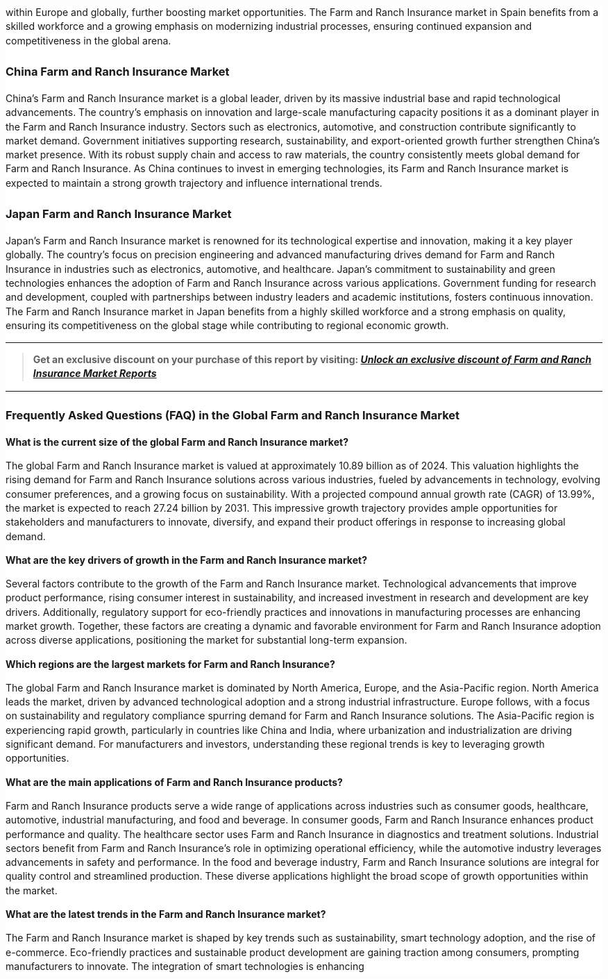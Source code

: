 within Europe and globally, further boosting market opportunities. The Farm and Ranch Insurance market in Spain benefits from a skilled workforce and a growing emphasis on modernizing industrial processes, ensuring continued expansion and competitiveness in the global arena.</p><h3>China Farm and Ranch Insurance Market</h3><p>China&rsquo;s Farm and Ranch Insurance market is a global leader, driven by its massive industrial base and rapid technological advancements. The country&rsquo;s emphasis on innovation and large-scale manufacturing capacity positions it as a dominant player in the Farm and Ranch Insurance industry. Sectors such as electronics, automotive, and construction contribute significantly to market demand. Government initiatives supporting research, sustainability, and export-oriented growth further strengthen China&rsquo;s market presence. With its robust supply chain and access to raw materials, the country consistently meets global demand for Farm and Ranch Insurance. As China continues to invest in emerging technologies, its Farm and Ranch Insurance market is expected to maintain a strong growth trajectory and influence international trends.</p><h3>Japan Farm and Ranch Insurance Market</h3><p>Japan&rsquo;s Farm and Ranch Insurance market is renowned for its technological expertise and innovation, making it a key player globally. The country&rsquo;s focus on precision engineering and advanced manufacturing drives demand for Farm and Ranch Insurance in industries such as electronics, automotive, and healthcare. Japan&rsquo;s commitment to sustainability and green technologies enhances the adoption of Farm and Ranch Insurance across various applications. Government funding for research and development, coupled with partnerships between industry leaders and academic institutions, fosters continuous innovation. The Farm and Ranch Insurance market in Japan benefits from a highly skilled workforce and a strong emphasis on quality, ensuring its competitiveness on the global stage while contributing to regional economic growth.</p><hr /><blockquote><p><strong>Get an exclusive discount on your purchase of this report by visiting: <em><a href="://marketresearchpulse.com/ask-for-discount/89553?utm_source=Github&amp;utm_medium=021">Unlock an exclusive discount of Farm and Ranch Insurance Market Reports</a></em>&nbsp;</strong></p></blockquote><hr /><h3>Frequently Asked Questions (FAQ) in the Global Farm and Ranch Insurance Market</h3><p><strong>What is the current size of the global Farm and Ranch Insurance market?</strong></p><p>The global Farm and Ranch Insurance market is valued at approximately 10.89 billion as of 2024. This valuation highlights the rising demand for Farm and Ranch Insurance solutions across various industries, fueled by advancements in technology, evolving consumer preferences, and a growing focus on sustainability. With a projected compound annual growth rate (CAGR) of 13.99%, the market is expected to reach 27.24 billion by 2031. This impressive growth trajectory provides ample opportunities for stakeholders and manufacturers to innovate, diversify, and expand their product offerings in response to increasing global demand.</p><p><strong>What are the key drivers of growth in the Farm and Ranch Insurance market?</strong></p><p>Several factors contribute to the growth of the Farm and Ranch Insurance market. Technological advancements that improve product performance, rising consumer interest in sustainability, and increased investment in research and development are key drivers. Additionally, regulatory support for eco-friendly practices and innovations in manufacturing processes are enhancing market growth. Together, these factors are creating a dynamic and favorable environment for Farm and Ranch Insurance adoption across diverse applications, positioning the market for substantial long-term expansion.</p><p><strong>Which regions are the largest markets for Farm and Ranch Insurance?</strong></p><p>The global Farm and Ranch Insurance market is dominated by North America, Europe, and the Asia-Pacific region. North America leads the market, driven by advanced technological adoption and a strong industrial infrastructure. Europe follows, with a focus on sustainability and regulatory compliance spurring demand for Farm and Ranch Insurance solutions. The Asia-Pacific region is experiencing rapid growth, particularly in countries like China and India, where urbanization and industrialization are driving significant demand. For manufacturers and investors, understanding these regional trends is key to leveraging growth opportunities.</p><p><strong>What are the main applications of Farm and Ranch Insurance products?</strong></p><p>Farm and Ranch Insurance products serve a wide range of applications across industries such as consumer goods, healthcare, automotive, industrial manufacturing, and food and beverage. In consumer goods, Farm and Ranch Insurance enhances product performance and quality. The healthcare sector uses Farm and Ranch Insurance in diagnostics and treatment solutions. Industrial sectors benefit from Farm and Ranch Insurance&rsquo;s role in optimizing operational efficiency, while the automotive industry leverages advancements in safety and performance. In the food and beverage industry, Farm and Ranch Insurance solutions are integral for quality control and streamlined production. These diverse applications highlight the broad scope of growth opportunities within the market.</p><p><strong>What are the latest trends in the Farm and Ranch Insurance market?</strong></p><p>The Farm and Ranch Insurance market is shaped by key trends such as sustainability, smart technology adoption, and the rise of e-commerce. Eco-friendly practices and sustainable product development are gaining traction among consumers, prompting manufacturers to innovate. The integration of smart technologies is enhancing